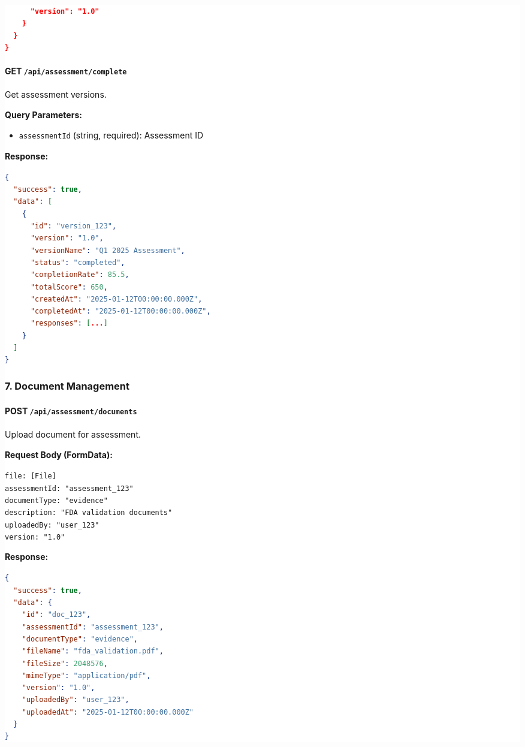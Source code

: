 ```json
      "version": "1.0"
    }
  }
}
```

#### GET `/api/assessment/complete`
Get assessment versions.

**Query Parameters:**
- `assessmentId` (string, required): Assessment ID

**Response:**
```json
{
  "success": true,
  "data": [
    {
      "id": "version_123",
      "version": "1.0",
      "versionName": "Q1 2025 Assessment",
      "status": "completed",
      "completionRate": 85.5,
      "totalScore": 650,
      "createdAt": "2025-01-12T00:00:00.000Z",
      "completedAt": "2025-01-12T00:00:00.000Z",
      "responses": [...]
    }
  ]
}
```

### 7. Document Management

#### POST `/api/assessment/documents`
Upload document for assessment.

**Request Body (FormData):**
```
file: [File]
assessmentId: "assessment_123"
documentType: "evidence"
description: "FDA validation documents"
uploadedBy: "user_123"
version: "1.0"
```

**Response:**
```json
{
  "success": true,
  "data": {
    "id": "doc_123",
    "assessmentId": "assessment_123",
    "documentType": "evidence",
    "fileName": "fda_validation.pdf",
    "fileSize": 2048576,
    "mimeType": "application/pdf",
    "version": "1.0",
    "uploadedBy": "user_123",
    "uploadedAt": "2025-01-12T00:00:00.000Z"
  }
}
```
